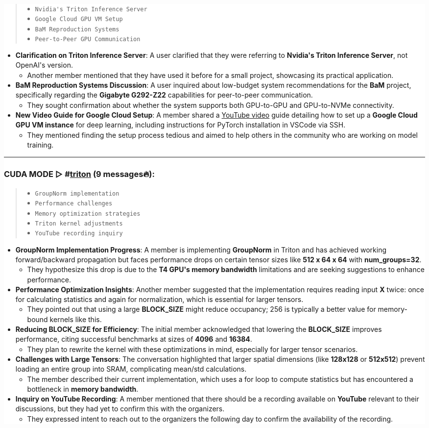> - `Nvidia's Triton Inference Server`
> - `Google Cloud GPU VM Setup`
> - `BaM Reproduction Systems`
> - `Peer-to-Peer GPU Communication` 


- **Clarification on Triton Inference Server**: A user clarified that they were referring to **Nvidia's Triton Inference Server**, not OpenAI's version.
   - Another member mentioned that they have used it before for a small project, showcasing its practical application.
- **BaM Reproduction Systems Discussion**: A user inquired about low-budget system recommendations for the **BaM** project, specifically regarding the **Gigabyte G292-Z22** capabilities for peer-to-peer communication.
   - They sought confirmation about whether the system supports both GPU-to-GPU and GPU-to-NVMe connectivity.
- **New Video Guide for Google Cloud Setup**: A member shared a [YouTube video](https://www.youtube.com/watch?v=Cb13DAB59Po) guide detailing how to set up a **Google Cloud GPU VM instance** for deep learning, including instructions for PyTorch installation in VSCode via SSH.
   - They mentioned finding the setup process tedious and aimed to help others in the community who are working on model training.


  

---


### **CUDA MODE ▷ #[triton](https://discord.com/channels/1189498204333543425/1189607595451895918/1286545358029062144)** (9 messages🔥): 

> - `GroupNorm implementation`
> - `Performance challenges`
> - `Memory optimization strategies`
> - `Triton kernel adjustments`
> - `YouTube recording inquiry` 


- **GroupNorm Implementation Progress**: A member is implementing **GroupNorm** in Triton and has achieved working forward/backward propagation but faces performance drops on certain tensor sizes like **512 x 64 x 64** with **num_groups=32**.
   - They hypothesize this drop is due to the **T4 GPU's memory bandwidth** limitations and are seeking suggestions to enhance performance.
- **Performance Optimization Insights**: Another member suggested that the implementation requires reading input **X** twice: once for calculating statistics and again for normalization, which is essential for larger tensors.
   - They pointed out that using a large **BLOCK_SIZE** might reduce occupancy; 256 is typically a better value for memory-bound kernels like this.
- **Reducing BLOCK_SIZE for Efficiency**: The initial member acknowledged that lowering the **BLOCK_SIZE** improves performance, citing successful benchmarks at sizes of **4096** and **16384**.
   - They plan to rewrite the kernel with these optimizations in mind, especially for larger tensor scenarios.
- **Challenges with Large Tensors**: The conversation highlighted that larger spatial dimensions (like **128x128** or **512x512**) prevent loading an entire group into SRAM, complicating mean/std calculations.
   - The member described their current implementation, which uses a for loop to compute statistics but has encountered a bottleneck in **memory bandwidth**.
- **Inquiry on YouTube Recording**: A member mentioned that there should be a recording available on **YouTube** relevant to their discussions, but they had yet to confirm this with the organizers.
   - They expressed intent to reach out to the organizers the following day to confirm the availability of the recording.
